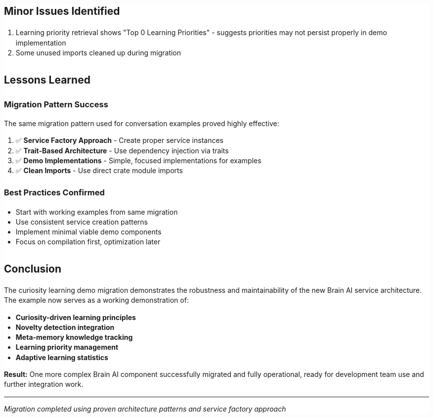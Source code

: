 ## Minor Issues Identified
1. Learning priority retrieval shows "Top 0 Learning Priorities" - suggests priorities may not persist properly in demo implementation
2. Some unused imports cleaned up during migration

## Lessons Learned

### Migration Pattern Success
The same migration pattern used for conversation examples proved highly effective:
1. ✅ **Service Factory Approach** - Create proper service instances
2. ✅ **Trait-Based Architecture** - Use dependency injection via traits
3. ✅ **Demo Implementations** - Simple, focused implementations for examples
4. ✅ **Clean Imports** - Use direct crate module imports

### Best Practices Confirmed
- Start with working examples from same migration
- Use consistent service creation patterns
- Implement minimal viable demo components
- Focus on compilation first, optimization later

## Conclusion

The curiosity learning demo migration demonstrates the robustness and maintainability of the new Brain AI service architecture. The example now serves as a working demonstration of:

- **Curiosity-driven learning principles**
- **Novelty detection integration**
- **Meta-memory knowledge tracking**
- **Learning priority management**
- **Adaptive learning statistics**

**Result:** One more complex Brain AI component successfully migrated and fully operational, ready for development team use and further integration work.

---
*Migration completed using proven architecture patterns and service factory approach* 